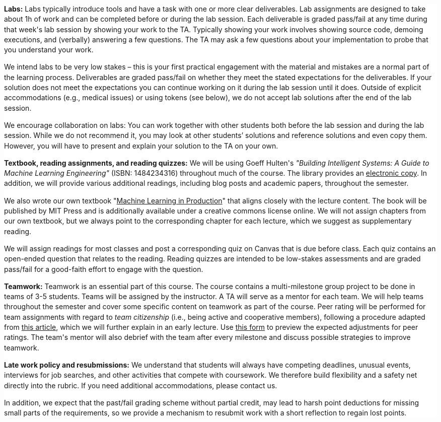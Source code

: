 **Labs:** Labs typically introduce tools and have a task with one or more clear deliverables. Lab assignments are designed to take about 1h of work and can be completed before or during the lab session. Each deliverable is graded pass/fail at any time during that week's lab session by showing your work to the TA. Typically showing your work involves showing source code, demoing executions, and (verbally) answering a few questions. The TA may ask a few questions about your implementation to probe that you understand your work.

We intend labs to be very low stakes – this is your first practical engagement with the material and mistakes are a normal part of the learning process. Deliverables are graded pass/fail on whether they meet the stated expectations for the deliverables. If your solution does not meet the expectations you can continue working on it during the lab session until it does. Outside of explicit accommodations (e.g., medical issues) or using tokens (see below), we do not accept lab solutions after the end of the lab session.

We encourage collaboration on labs: You can work together with other students both before the lab session and during the lab session. While we do not recommend it, you may look at other students’ solutions and reference solutions and even copy them. However, you will have to present and explain your solution to the TA on your own.

**Textbook, reading assignments, and reading quizzes:** We will be using Goeff Hulten's *"Building Intelligent Systems: A Guide to Machine Learning Engineering"* (ISBN: 1484234316) throughout much of the course. The library provides an [electronic copy](https://cmu.primo.exlibrisgroup.com/permalink/01CMU_INST/6lpsnm/alma991019649190004436). In addition, we will provide various additional readings, including blog posts and academic papers, throughout the semester.

We also wrote our own textbook "[Machine Learning in Production](https://mlip-cmu.github.io/book/)" that aligns closely with the lecture content. The book will be published by MIT Press and is additionally available under a creative commons license online. We will not assign chapters from our own textbook, but we always point to the corresponding chapter for each lecture, which we suggest as supplementary reading.

We will assign readings for most classes and post a corresponding quiz on Canvas that is due before class. Each quiz contains an open-ended question that relates to the reading. Reading quizzes are intended to be low-stakes assessments and are graded pass/fail for a good-faith effort to engage with the question. 

**Teamwork:** Teamwork is an essential part of this course. The course contains a multi-milestone group project to be done in teams of 3-5 students. Teams will be assigned by the instructor. A TA will serve as a mentor for each team. We will help teams throughout the semester and cover some specific content on teamwork as part of the course. Peer rating will be performed for team assignments with regard to *team citizenship* (i.e., being active and cooperative members), following a procedure adapted from [this article](https://www.cs.tufts.edu/~nr/cs257/archive/teaching/barbara-oakley/JSCL-collaboration.pdf), which we will further explain in an early lecture. Use [this form](https://mlip-cmu.github.io/s2025/assignments/peergrading.html) to preview the expected adjustments for peer ratings. The team's mentor will also debrief with the team after every milestone and discuss possible strategies to improve teamwork. 

**Late work policy and resubmissions:** We understand that students will always have competing deadlines, unusual events, interviews for job searches, and other activities that compete with coursework. We therefore build flexibility and a safety net directly into the rubric. If you need additional accommodations, please contact us.

In addition, we expect that the past/fail grading scheme without partial credit, may lead to harsh point deductions for missing small parts of the requirements, so we provide a mechanism to resubmit work with a short reflection to regain lost points.
